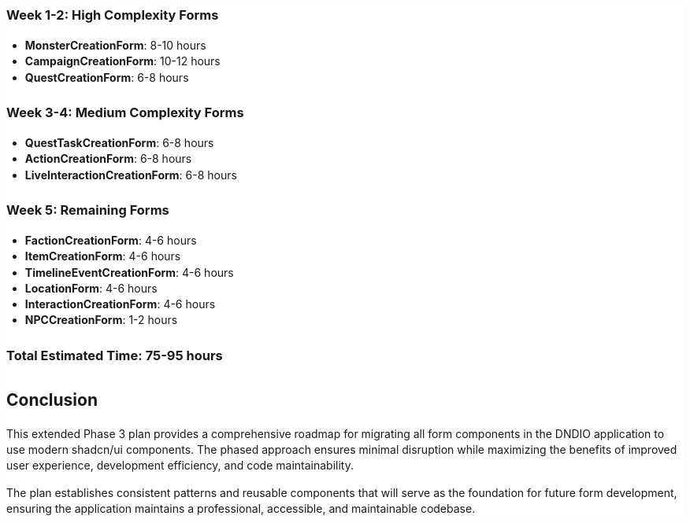### Week 1-2: High Complexity Forms
- **MonsterCreationForm**: 8-10 hours
- **CampaignCreationForm**: 10-12 hours
- **QuestCreationForm**: 6-8 hours

### Week 3-4: Medium Complexity Forms
- **QuestTaskCreationForm**: 6-8 hours
- **ActionCreationForm**: 6-8 hours
- **LiveInteractionCreationForm**: 6-8 hours

### Week 5: Remaining Forms
- **FactionCreationForm**: 4-6 hours
- **ItemCreationForm**: 4-6 hours
- **TimelineEventCreationForm**: 4-6 hours
- **LocationForm**: 4-6 hours
- **InteractionCreationForm**: 4-6 hours
- **NPCCreationForm**: 1-2 hours

### Total Estimated Time: 75-95 hours

## Conclusion

This extended Phase 3 plan provides a comprehensive roadmap for migrating all form components in the DNDIO application to use modern shadcn/ui components. The phased approach ensures minimal disruption while maximizing the benefits of improved user experience, development efficiency, and code maintainability.

The plan establishes consistent patterns and reusable components that will serve as the foundation for future form development, ensuring the application maintains a professional, accessible, and maintainable codebase. 